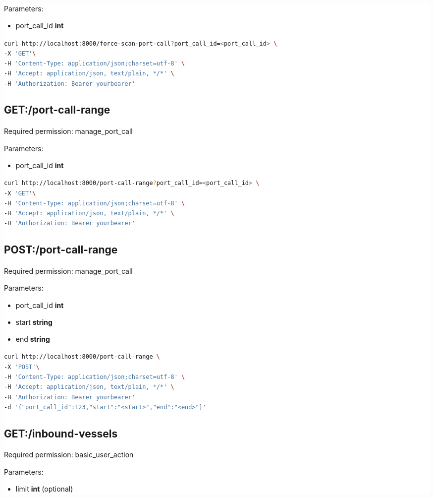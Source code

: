 Parameters:

- port_call_id **int**

```bash
curl http://localhost:8000/force-scan-port-call?port_call_id=<port_call_id> \
-X 'GET'\
-H 'Content-Type: application/json;charset=utf-8' \
-H 'Accept: application/json, text/plain, */*' \
-H 'Authorization: Bearer yourbearer'
```

## GET:/port-call-range

Required permission: manage_port_call

Parameters:

- port_call_id **int**

```bash
curl http://localhost:8000/port-call-range?port_call_id=<port_call_id> \
-X 'GET'\
-H 'Content-Type: application/json;charset=utf-8' \
-H 'Accept: application/json, text/plain, */*' \
-H 'Authorization: Bearer yourbearer'
```

## POST:/port-call-range

Required permission: manage_port_call

Parameters:

- port_call_id **int**

- start **string**

- end **string**

```bash
curl http://localhost:8000/port-call-range \
-X 'POST'\
-H 'Content-Type: application/json;charset=utf-8' \
-H 'Accept: application/json, text/plain, */*' \
-H 'Authorization: Bearer yourbearer'
-d '{"port_call_id":123,"start":"<start>","end":"<end>"}'

```

## GET:/inbound-vessels

Required permission: basic_user_action

Parameters:

- limit **int** (optional)
